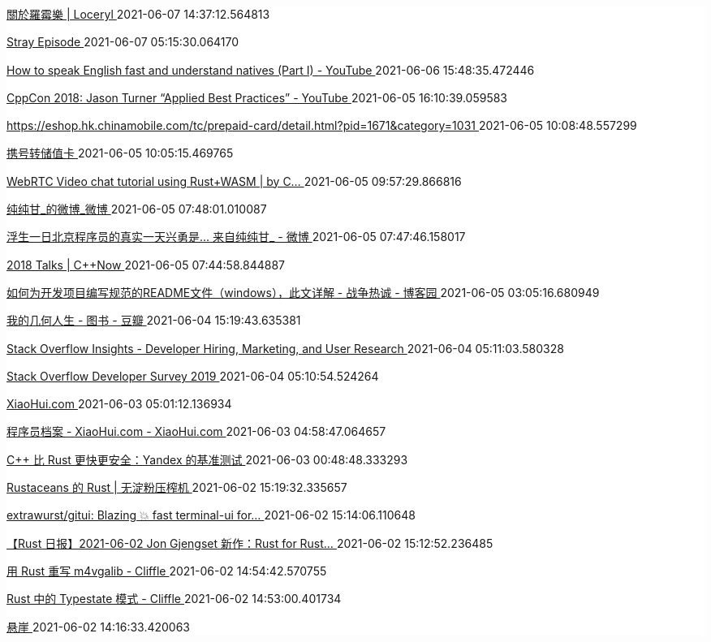 [ 關於羅霉樂 | Loceryl ]( https://www.loceryl.com.hk/loceryl ) 2021-06-07 14:37:12.564813

[ Stray Episode ]( https://farer.org/ ) 2021-06-07 05:15:30.064170

[ How to speak English fast and understand natives (Part I) - YouTube ]( https://www.youtube.com/watch?v=MiebCHmiszs ) 2021-06-06 15:48:35.472446

[ CppCon 2018: Jason Turner “Applied Best Practices” - YouTube ]( https://www.youtube.com/watch?v=DHOlsEd0eDE ) 2021-06-05 16:10:39.059583

[ https://eshop.hk.chinamobile.com/tc/prepaid-card/detail.html?pid=1671&category=1031 ]( https://eshop.hk.chinamobile.com/tc/prepaid-card/detail.html?pid=1671&category=1031 ) 2021-06-05 10:08:48.557299

[ 携号转储值卡 ]( https://www.hk.chinamobile.com/sc/corporate_information/Prepaid_SIM/prepaid_services/prepaid-services-mobile-to-prepaid.html ) 2021-06-05 10:05:15.469765

[ WebRTC Video chat tutorial using Rust+WASM | by C… ]( https://charles-schleich.medium.com/webrtc-video-chat-tutorial-using-rust-wasm-fa340f7aeef9 ) 2021-06-05 09:57:29.866816

[ 纯纯甘_的微博_微博 ]( https://weibo.com/ameliechun?is_all=1 ) 2021-06-05 07:48:01.010087

[ 浮生一日北京程序员的真实一天兴勇是... 来自纯纯甘_ - 微博 ]( https://weibo.com/1865531785/K1iRwmvio?type=repost ) 2021-06-05 07:47:46.158017

[ 2018 Talks | C++Now ]( https://cppnow.org/history/2018/talks/ ) 2021-06-05 07:44:58.844887

[ 如何为开发项目编写规范的README文件（windows），此文详解 - 战争热诚 - 博客园 ]( https://www.cnblogs.com/wj-1314/p/8547763.html ) 2021-06-05 03:05:16.680949

[ 我的几何人生 - 图书 - 豆瓣 ]( https://m.douban.com/book/subject/35308863/ ) 2021-06-04 15:19:43.635381

[ Stack Overflow Insights - Developer Hiring, Marketing, and User Research ]( https://insights.stackoverflow.com/survey ) 2021-06-04 05:11:03.580328

[ Stack Overflow Developer Survey 2019 ]( https://insights.stackoverflow.com/survey/2019#work-_-code-review ) 2021-06-04 05:10:54.524264

[ XiaoHui.com ]( https://www.xiaohui.com/ ) 2021-06-03 05:01:12.136934

[ 程序员档案 - XiaoHui.com - XiaoHui.com ]( https://www.xiaohui.com/prg/best/ ) 2021-06-03 04:58:47.064657

[ C++ 比 Rust 更快更安全：Yandex 的基准测试 ]( https://pvs-studio.com/en/blog/posts/0733/#ID28D7C2B15B ) 2021-06-03 00:48:48.333293

[ Rustaceans 的 Rust | 无淀粉压榨机 ]( https://nostarch.com/rust-rustaceans ) 2021-06-02 15:19:32.335657

[ extrawurst/gitui: Blazing 💥 fast terminal-ui for… ]( https://github.com/extrawurst/gitui ) 2021-06-02 15:14:06.110648

[ 【Rust 日报】2021-06-02 Jon Gjengset 新作：Rust for Rust… ]( https://rustcc.cn/article?id=6ee96471-7e60-41ab-b73d-5f62be1eeb9d ) 2021-06-02 15:12:52.236485

[ 用 Rust 重写 m4vgalib - Cliffle ]( http://cliffle.com/blog/m4vga-in-rust/ ) 2021-06-02 14:54:42.570755

[ Rust 中的 Typestate 模式 - Cliffle ]( http://cliffle.com/blog/rust-typestate/ ) 2021-06-02 14:53:00.401734

[ 悬崖 ]( https://cliffle.com/ ) 2021-06-02 14:16:33.420063
